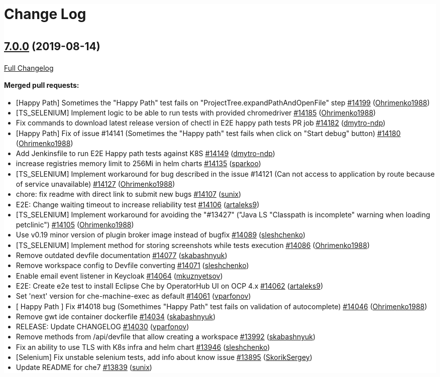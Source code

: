 # Change Log

## [7.0.0](https://github.com/eclipse/che/tree/7.0.0) (2019-08-14)
[Full Changelog](https://github.com/eclipse/che/compare/7.0.0-rc-4.0...7.0.0)

**Merged pull requests:**

- \[Happy Path\] Sometimes the "Happy Path" test fails on "ProjectTree.expandPathAndOpenFile" step [\#14199](https://github.com/eclipse/che/pull/14199) ([Ohrimenko1988](https://github.com/Ohrimenko1988))
- \[TS\_SELENIUM\] Implement logic to be able to run tests with provided chromedriver [\#14185](https://github.com/eclipse/che/pull/14185) ([Ohrimenko1988](https://github.com/Ohrimenko1988))
- Fix commands to download latest release version of chectl in E2E happy path tests PR job [\#14182](https://github.com/eclipse/che/pull/14182) ([dmytro-ndp](https://github.com/dmytro-ndp))
- \[Happy Path\] Fix of issue \#14141 \(Sometimes the "Happy path" test fails when click on "Start debug" button\) [\#14180](https://github.com/eclipse/che/pull/14180) ([Ohrimenko1988](https://github.com/Ohrimenko1988))
- Add Jenkinsfile to run E2E Happy path tests against K8S [\#14149](https://github.com/eclipse/che/pull/14149) ([dmytro-ndp](https://github.com/dmytro-ndp))
- increase registries memory limit to 256Mi in helm charts [\#14135](https://github.com/eclipse/che/pull/14135) ([sparkoo](https://github.com/sparkoo))
- \[TS\_SELENIUM\] Implement workaround for bug described in the issue \#14121 \(Can not access to application by route because of service unavailable\) [\#14127](https://github.com/eclipse/che/pull/14127) ([Ohrimenko1988](https://github.com/Ohrimenko1988))
- chore: fix readme with direct link to submit new bugs [\#14107](https://github.com/eclipse/che/pull/14107) ([sunix](https://github.com/sunix))
- E2E: Change waiting timeout to increase reliability test [\#14106](https://github.com/eclipse/che/pull/14106) ([artaleks9](https://github.com/artaleks9))
- \[TS\_SELENIUM\] Implement workaround for avoiding the "\#13427" \("Java LS "Classpath is incomplete" warning when loading petclinic"\) [\#14105](https://github.com/eclipse/che/pull/14105) ([Ohrimenko1988](https://github.com/Ohrimenko1988))
- Use v0.19 minor version of plugin broker image instead of bugfix [\#14089](https://github.com/eclipse/che/pull/14089) ([sleshchenko](https://github.com/sleshchenko))
- \[TS\_SELENIUM\] Implement method for storing screenshots while tests execution [\#14086](https://github.com/eclipse/che/pull/14086) ([Ohrimenko1988](https://github.com/Ohrimenko1988))
- Remove outdated devfile documentation [\#14077](https://github.com/eclipse/che/pull/14077) ([skabashnyuk](https://github.com/skabashnyuk))
- Remove workspace config to Devfile converting [\#14071](https://github.com/eclipse/che/pull/14071) ([sleshchenko](https://github.com/sleshchenko))
- Enable email event listener in Keycloak [\#14064](https://github.com/eclipse/che/pull/14064) ([mkuznyetsov](https://github.com/mkuznyetsov))
- E2E: Create e2e test to install Eclipse Che by OperatorHub UI on OCP 4.x [\#14062](https://github.com/eclipse/che/pull/14062) ([artaleks9](https://github.com/artaleks9))
- Set 'next' version for che-machine-exec as default [\#14061](https://github.com/eclipse/che/pull/14061) ([vparfonov](https://github.com/vparfonov))
- \[ Happy Path \] Fix \#14018 bug \(Somethimes "Happy Path" test fails on validation of autocomplete\) [\#14046](https://github.com/eclipse/che/pull/14046) ([Ohrimenko1988](https://github.com/Ohrimenko1988))
- Remove gwt ide container dockerfile [\#14034](https://github.com/eclipse/che/pull/14034) ([skabashnyuk](https://github.com/skabashnyuk))
- RELEASE: Update CHANGELOG [\#14030](https://github.com/eclipse/che/pull/14030) ([vparfonov](https://github.com/vparfonov))
- Remove methods from /api/devfile that allow creating a workspace [\#13992](https://github.com/eclipse/che/pull/13992) ([skabashnyuk](https://github.com/skabashnyuk))
- Fix an ability to use TLS with K8s infra and helm chart [\#13946](https://github.com/eclipse/che/pull/13946) ([sleshchenko](https://github.com/sleshchenko))
- \[Selenium\] Fix unstable selenium tests, add info about know issue [\#13895](https://github.com/eclipse/che/pull/13895) ([SkorikSergey](https://github.com/SkorikSergey))
- Update README for che7 [\#13839](https://github.com/eclipse/che/pull/13839) ([sunix](https://github.com/sunix))